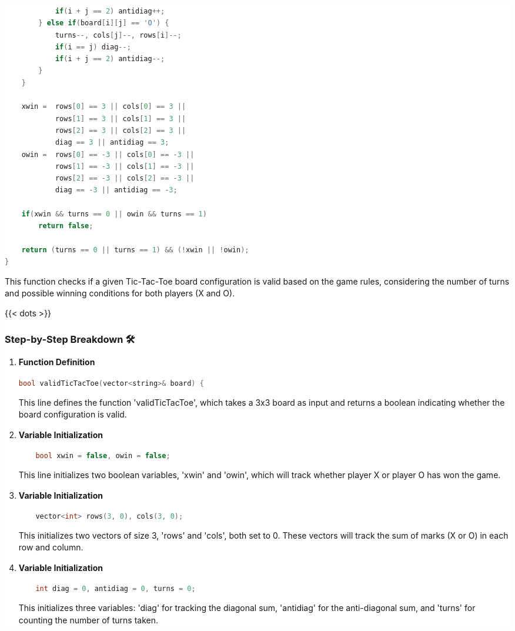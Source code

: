 ```cpp
            if(i + j == 2) antidiag++;
        } else if(board[i][j] == 'O') {
            turns--, cols[j]--, rows[i]--;
            if(i == j) diag--;
            if(i + j == 2) antidiag--;
        }      
    }

    xwin =  rows[0] == 3 || cols[0] == 3 || 
            rows[1] == 3 || cols[1] == 3 ||
            rows[2] == 3 || cols[2] == 3 ||
            diag == 3 || antidiag == 3;
    owin =  rows[0] == -3 || cols[0] == -3 || 
            rows[1] == -3 || cols[1] == -3 ||
            rows[2] == -3 || cols[2] == -3 ||
            diag == -3 || antidiag == -3;

    if(xwin && turns == 0 || owin && turns == 1)
        return false;
    
    return (turns == 0 || turns == 1) && (!xwin || !owin);
}
```

This function checks if a given Tic-Tac-Toe board configuration is valid based on the game rules, considering the number of turns and possible winning conditions for both players (X and O).

{{< dots >}}
### Step-by-Step Breakdown 🛠️
1. **Function Definition**
	```cpp
	bool validTicTacToe(vector<string>& board) {
	```
	This line defines the function 'validTicTacToe', which takes a 3x3 board as input and returns a boolean indicating whether the board configuration is valid.

2. **Variable Initialization**
	```cpp
	    bool xwin = false, owin = false;
	```
	This line initializes two boolean variables, 'xwin' and 'owin', which will track whether player X or player O has won the game.

3. **Variable Initialization**
	```cpp
	    vector<int> rows(3, 0), cols(3, 0);
	```
	This initializes two vectors of size 3, 'rows' and 'cols', both set to 0. These vectors will track the sum of marks (X or O) in each row and column.

4. **Variable Initialization**
	```cpp
	    int diag = 0, antidiag = 0, turns = 0;
	```
	This initializes three variables: 'diag' for tracking the diagonal sum, 'antidiag' for the anti-diagonal sum, and 'turns' for counting the number of turns taken.
